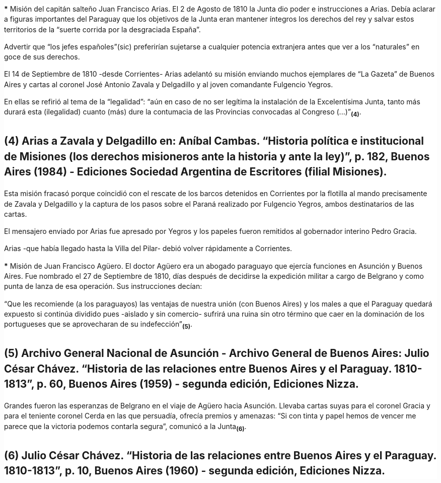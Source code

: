 **\*** Misión del capitán salteño Juan Francisco Arias. El 2 de Agosto de 1810 la Junta dio poder e instrucciones a Arias. Debía aclarar a figuras importantes del Paraguay que los objetivos de la Junta eran mantener íntegros los derechos del rey y salvar estos territorios de la “suerte corrida por la desgraciada España”.

Advertir que “los jefes españoles”(sic) preferirían sujetarse a cualquier potencia extranjera antes que ver a los “naturales” en goce de sus derechos.

El 14 de Septiembre de 1810 -desde Corrientes- Arias adelantó su misión enviando muchos ejemplares de “La Gazeta” de Buenos Aires y cartas al coronel José Antonio Zavala y Delgadillo y al joven comandante Fulgencio Yegros.

En ellas se refirió al tema de la “legalidad”: “aún en caso de no ser legítima la instalación de la Excelentísima Junta, tanto más durará esta (ilegalidad) cuanto (más) dure la contumacia de las Provincias convocadas al Congreso (...)”<sub><strong>(4)</strong></sub>.

## **(4)** Arias a Zavala y Delgadillo en: Aníbal Cambas. “Historia política e institucional de Misiones (los derechos misioneros ante la historia y ante la ley)”, p. 182, Buenos Aires (1984) - Ediciones Sociedad Argentina de Escritores (filial Misiones).

Esta misión fracasó porque coincidió con el rescate de los barcos detenidos en Corrientes por la flotilla al mando precisamente de Zavala y Delgadillo y la captura de los pasos sobre el Paraná realizado por Fulgencio Yegros, ambos destinatarios de las cartas.

El mensajero enviado por Arias fue apresado por Yegros y los papeles fueron remitidos al gobernador interino Pedro Gracia.

Arias -que había llegado hasta la Villa del Pilar- debió volver rápidamente a Corrientes.

**\*** Misión de Juan Francisco Agüero. El doctor Agüero era un abogado paraguayo que ejercía funciones en Asunción y Buenos Aires. Fue nombrado el 27 de Septiembre de 1810, días después de decidirse la expedición militar a cargo de Belgrano y como punta de lanza de esa operación. Sus instrucciones decían:

“Que les recomiende (a los paraguayos) las ventajas de nuestra unión (con Buenos Aires) y los males a que el Paraguay quedará expuesto si continúa dividido pues -aislado y sin comercio- sufrirá una ruina sin otro término que caer en la dominación de los portugueses que se aprovecharan de su indefección”<sub><strong>(5)</strong></sub>.

## **(5)** Archivo General Nacional de Asunción - Archivo General de Buenos Aires: Julio César Chávez. “Historia de las relaciones entre Buenos Aires y el Paraguay. 1810-1813”, p. 60, Buenos Aires (1959) - segunda edición, Ediciones Nizza.

Grandes fueron las esperanzas de Belgrano en el viaje de Agüero hacia Asunción. Llevaba cartas suyas para el coronel Gracia y para el teniente coronel Cerda en las que persuadía, ofrecía premios y amenazas: “Si con tinta y papel hemos de vencer me parece que la victoria podemos contarla segura”, comunicó a la Junta<sub><strong>(6)</strong></sub>.

## **(6)** Julio César Chávez. “Historia de las relaciones entre Buenos Aires y el Paraguay. 1810-1813”, p. 10, Buenos Aires (1960) - segunda edición, Ediciones Nizza.
